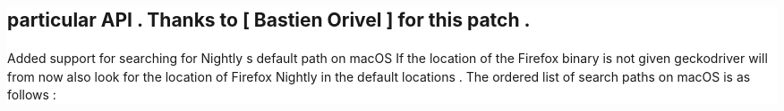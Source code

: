 particular
API
.
Thanks
to
[
Bastien
Orivel
]
for
this
patch
.
-
Added
support
for
searching
for
Nightly
s
default
path
on
macOS
If
the
location
of
the
Firefox
binary
is
not
given
geckodriver
will
from
now
also
look
for
the
location
of
Firefox
Nightly
in
the
default
locations
.
The
ordered
list
of
search
paths
on
macOS
is
as
follows
: